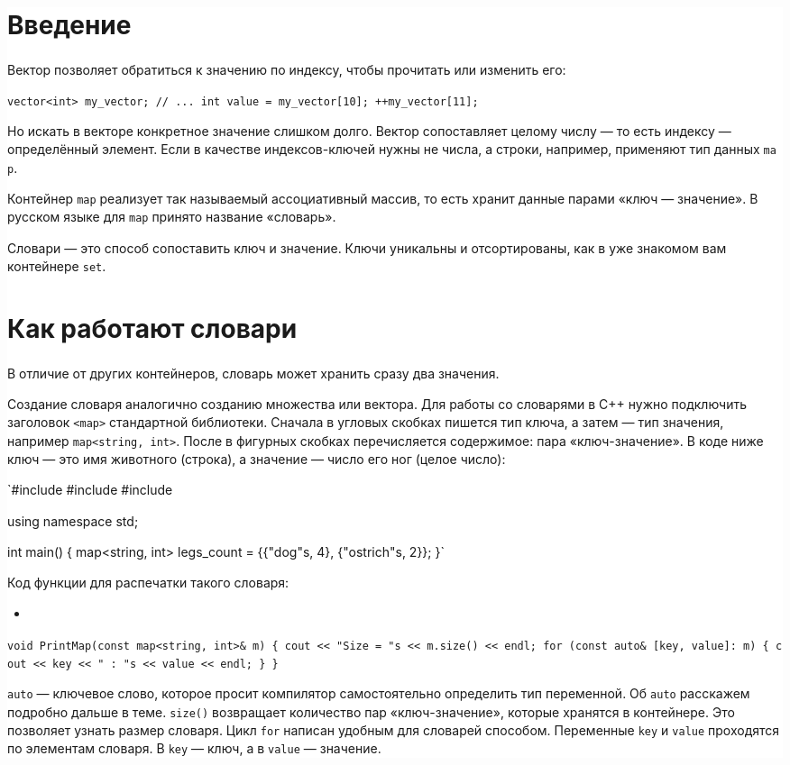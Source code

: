# Введение

Вектор позволяет обратиться к значению по индексу, чтобы прочитать или изменить его:



`vector<int> my_vector;
// ...
int value = my_vector[10];
++my_vector[11];` 

Но искать в векторе конкретное значение слишком долго. Вектор сопоставляет целому числу — то есть индексу — определённый элемент. Если в качестве индексов-ключей нужны не числа, а строки, например, применяют тип данных `map`.

Контейнер `map` реализует так называемый ассоциативный массив, то есть хранит данные парами «ключ — значение». В русском языке для `map` принято название «словарь».

Словари — это способ сопоставить ключ и значение. Ключи уникальны и отсортированы, как в уже знакомом вам контейнере `set`.

# Как работают словари

В отличие от других контейнеров, словарь может хранить сразу два значения.

Создание словаря аналогично созданию множества или вектора. Для работы со словарями в С++ нужно подключить заголовок `<map>` стандартной библиотеки. Сначала в угловых скобках пишется тип ключа, а затем — тип значения, например `map<string, int>`. После в фигурных скобках перечисляется содержимое: пара «ключ-значение». В коде ниже ключ — это имя животного (строка), а значение — число его ног (целое число):



`#include <iostream>
#include <string>
#include <map>

using namespace std;

int main() {
    map<string, int> legs_count = {{"dog"s, 4}, {"ostrich"s, 2}};
}` 

Код функции для распечатки такого словаря:

- 

`void PrintMap(const map<string, int>& m) {
    cout << "Size = "s << m.size() << endl;
    for (const auto& [key, value]: m) {
        cout << key << " : "s << value << endl;
    }
}` 

`auto` — ключевое слово, которое просит компилятор самостоятельно определить тип переменной. Об `auto` расскажем подробно дальше в теме. `size()` возвращает количество пар «ключ-значение», которые хранятся в контейнере. Это позволяет узнать размер словаря. Цикл `for` написан удобным для словарей способом. Переменные `key` и `value` проходятся по элементам словаря. В `key` — ключ, а в `value` — значение.
